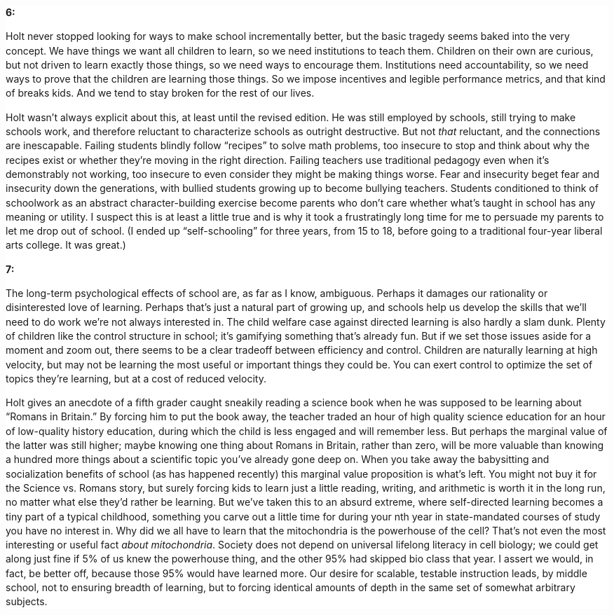 **6:**

Holt never stopped looking for ways to make school incrementally better, but the basic tragedy seems baked into the very concept. We have things we want all children to learn, so we need institutions to teach them. Children on their own are curious, but not driven to learn exactly those things, so we need ways to encourage them. Institutions need accountability, so we need ways to prove that the children are learning those things. So we impose incentives and legible performance metrics, and that kind of breaks kids. And we tend to stay broken for the rest of our lives.

Holt wasn’t always explicit about this, at least until the revised edition. He was still employed by schools, still trying to make schools work, and therefore reluctant to characterize schools as outright destructive. But not _that_ reluctant, and the connections are inescapable. Failing students blindly follow “recipes” to solve math problems, too insecure to stop and think about why the recipes exist or whether they’re moving in the right direction. Failing teachers use traditional pedagogy even when it’s demonstrably not working, too insecure to even consider they might be making things worse. Fear and insecurity beget fear and insecurity down the generations, with bullied students growing up to become bullying teachers. Students conditioned to think of schoolwork as an abstract character-building exercise become parents who don’t care whether what’s taught in school has any meaning or utility. I suspect this is at least a little true and is why it took a frustratingly long time for me to persuade my parents to let me drop out of school. (I ended up “self-schooling” for three years, from 15 to 18, before going to a traditional four-year liberal arts college. It was great.)

**7:**

The long-term psychological effects of school are, as far as I know, ambiguous. Perhaps it damages our rationality or disinterested love of learning. Perhaps that’s just a natural part of growing up, and schools help us develop the skills that we’ll need to do work we’re not always interested in. The child welfare case against directed learning is also hardly a slam dunk. Plenty of children like the control structure in school; it’s gamifying something that’s already fun. But if we set those issues aside for a moment and zoom out, there seems to be a clear tradeoff between efficiency and control. Children are naturally learning at high velocity, but may not be learning the most useful or important things they could be. You can exert control to optimize the set of topics they’re learning, but at a cost of reduced velocity.

Holt gives an anecdote of a fifth grader caught sneakily reading a science book when he was supposed to be learning about “Romans in Britain.” By forcing him to put the book away, the teacher traded an hour of high quality science education for an hour of low-quality history education, during which the child is less engaged and will remember less. But perhaps the marginal value of the latter was still higher; maybe knowing one thing about Romans in Britain, rather than zero, will be more valuable than knowing a hundred more things about a scientific topic you’ve already gone deep on. When you take away the babysitting and socialization benefits of school (as has happened recently) this marginal value proposition is what’s left. You might not buy it for the Science vs. Romans story, but surely forcing kids to learn just a little reading, writing, and arithmetic is worth it in the long run, no matter what else they’d rather be learning. But we’ve taken this to an absurd extreme, where self-directed learning becomes a tiny part of a typical childhood, something you carve out a little time for during your nth year in state-mandated courses of study you have no interest in. Why did we all have to learn that the mitochondria is the powerhouse of the cell? That’s not even the most interesting or useful fact _about mitochondria_. Society does not depend on universal lifelong literacy in cell biology; we could get along just fine if 5% of us knew the powerhouse thing, and the other 95% had skipped bio class that year. I assert we would, in fact, be better off, because those 95% would have learned more. Our desire for scalable, testable instruction leads, by middle school, not to ensuring breadth of learning, but to forcing identical amounts of depth in the same set of somewhat arbitrary subjects.
